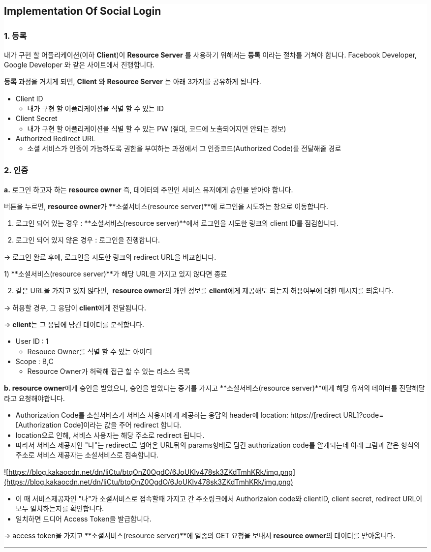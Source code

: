 ## Implementation Of Social Login

### 1. 등록

내가 구현 할 어플리케이션(이하 **Client**)이 **Resource Server** 를 사용하기 위해서는 **등록** 이라는 절차를 거쳐야 합니다. Facebook Developer, Google Developer 와 같은 사이트에서 진행합니다.

**등록** 과정을 거치게 되면, **Client** 와 **Resource Server** 는 아래 3가지를 공유하게 됩니다.

- Client ID
    - 내가 구현 할 어플리케이션을 식별 할 수 있는 ID
- Client Secret
    - 내가 구현 할 어플리케이션을 식별 할 수 있는 PW (절대, 코드에 노출되어지면 안되는 정보)
- Authorized Redirect URL
    - 소셜 서비스가 인증이 가능하도록 권한을 부여하는 과정에서 그 인증코드(Authorized Code)를 전달해줄 경로

### 2. 인증

**a.** 로그인 하고자 하는 **resource owner** 즉, 데이터의 주인인 서비스 유저에게 승인을 받아야 합니다.

버튼을 누르면, **resource owner**가 **소셜서비스(resource server)**에 로그인을 시도하는 창으로 이동합니다.

1) 로그인 되어 있는 경우 : **소셜서비스(resource server)**에서 로그인을 시도한 링크의 client ID를 점검합니다.

2) 로그인 되어 있지 않은 경우 : 로그인을 진행합니다.

→ 로그인 완료 후에, 로그인을 시도한 링크의 redirect URL을 비교합니다.

1) **소셜서비스(resource server)**가 해당 URL을 가지고 있지 않다면 종료

2) 같은 URL을 가지고 있지 않다면,  **resource owner**의 개인 정보를 **client**에게 제공해도 되는지 허용여부에 대한 메시지를 띄웁니다.

→ 허용할 경우, 그 응답이 **client**에게 전달됩니다.

→ **client**는 그 응답에 담긴 데이터를 분석합니다.

- User ID : 1
    - Resouce Owner를 식별 할 수 있는 아이디
- Scope : B,C
    - Resource Owner가 허락해 접근 할 수 있는 리소스 목록

**b. resource owner**에게 승인을 받았으니, 승인을 받았다는 증거를 가지고 **소셜서비스(resource server)**에게 해당 유저의 데이터를 전달해달라고 요청해야합니다.

- Authorization Code를 소셜서비스가 서비스 사용자에게 제공하는 응답의 header에 location: https://[redirect URL]?code=[Authorization Code]이라는 값을 주어 redirect 합니다.
- location으로 인해, 서비스 사용자는 해당 주소로 redirect 됩니다.
- 따라서 서비스 제공자인 "나"는 redirect로 넘어온 URL뒤의 params형태로 담긴 authorization code를 알게되는데 아래 그림과 같은 형식의 주소로 서비스 제공자는 소셜서비스로 접속합니다.

![https://blog.kakaocdn.net/dn/liCtu/btqOnZ0OgdO/6JoUKlv478sk3ZKdTmhKRk/img.png](https://blog.kakaocdn.net/dn/liCtu/btqOnZ0OgdO/6JoUKlv478sk3ZKdTmhKRk/img.png)

- 이 때 서비스제공자인 "나"가 소셜서비스로 접속할때 가지고 간 주소링크에서 Authorizaion code와 clientID, client secret, redirect URL이 모두 일치하는지를 확인합니다.
- 일치하면 드디어 Access Token을 발급합니다.

→ access token을 가지고 **소셜서비스(resource server)**에 일종의 GET 요청을 보내서 **resource owner**의 데이터를 받아옵니다.

---